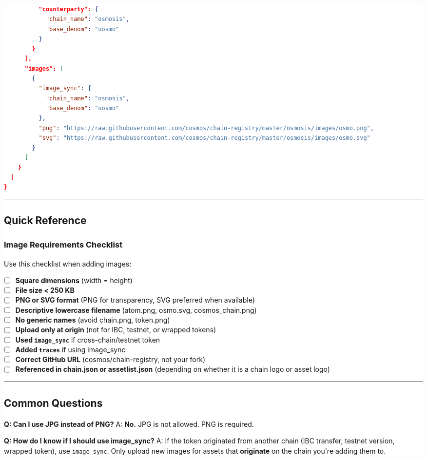 ```json
          "counterparty": {
            "chain_name": "osmosis",
            "base_denom": "uosmo"
          }
        }
      ],
      "images": [
        {
          "image_sync": {
            "chain_name": "osmosis",
            "base_denom": "uosmo"
          },
          "png": "https://raw.githubusercontent.com/cosmos/chain-registry/master/osmosis/images/osmo.png",
          "svg": "https://raw.githubusercontent.com/cosmos/chain-registry/master/osmosis/images/osmo.svg"
        }
      ]
    }
  ]
}
```
---

## Quick Reference

### Image Requirements Checklist

Use this checklist when adding images:

- [ ] **Square dimensions** (width = height)
- [ ] **File size < 250 KB**
- [ ] **PNG or SVG format** (PNG for transparency, SVG preferred when available)
- [ ] **Descriptive lowercase filename** (atom.png, osmo.svg, cosmos_chain.png)
- [ ] **No generic names** (avoid chain.png, token.png)
- [ ] **Upload only at origin** (not for IBC, testnet, or wrapped tokens)
- [ ] **Used `image_sync`** if cross-chain/testnet token
- [ ] **Added `traces`** if using image_sync
- [ ] **Correct GitHub URL** (cosmos/chain-registry, not your fork)
- [ ] **Referenced in chain.json or assetlist.json** (depending on whether it is a chain logo or asset logo)

---

## Common Questions

**Q: Can I use JPG instead of PNG?**
A: **No.** JPG is not allowed. PNG is required.

**Q: How do I know if I should use image_sync?**
A: If the token originated from another chain (IBC transfer, testnet version, wrapped token), use `image_sync`. Only upload new images for assets that **originate** on the chain you're adding them to.
